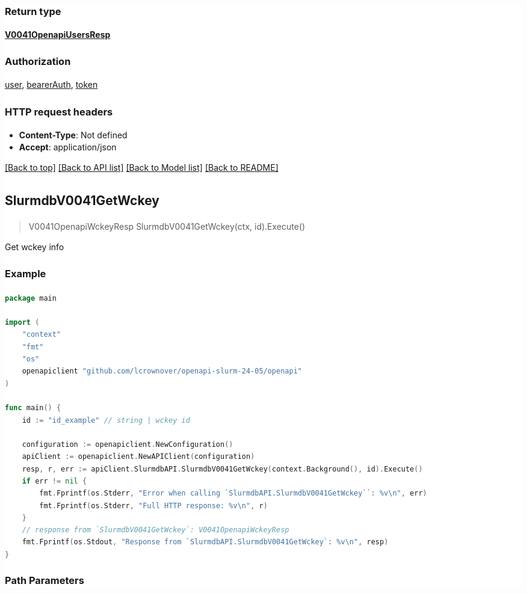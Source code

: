### Return type

[**V0041OpenapiUsersResp**](V0041OpenapiUsersResp.md)

### Authorization

[user](../README.md#user), [bearerAuth](../README.md#bearerAuth), [token](../README.md#token)

### HTTP request headers

- **Content-Type**: Not defined
- **Accept**: application/json

[[Back to top]](#) [[Back to API list]](../README.md#documentation-for-api-endpoints)
[[Back to Model list]](../README.md#documentation-for-models)
[[Back to README]](../README.md)


## SlurmdbV0041GetWckey

> V0041OpenapiWckeyResp SlurmdbV0041GetWckey(ctx, id).Execute()

Get wckey info

### Example

```go
package main

import (
	"context"
	"fmt"
	"os"
	openapiclient "github.com/lcrownover/openapi-slurm-24-05/openapi"
)

func main() {
	id := "id_example" // string | wckey id

	configuration := openapiclient.NewConfiguration()
	apiClient := openapiclient.NewAPIClient(configuration)
	resp, r, err := apiClient.SlurmdbAPI.SlurmdbV0041GetWckey(context.Background(), id).Execute()
	if err != nil {
		fmt.Fprintf(os.Stderr, "Error when calling `SlurmdbAPI.SlurmdbV0041GetWckey``: %v\n", err)
		fmt.Fprintf(os.Stderr, "Full HTTP response: %v\n", r)
	}
	// response from `SlurmdbV0041GetWckey`: V0041OpenapiWckeyResp
	fmt.Fprintf(os.Stdout, "Response from `SlurmdbAPI.SlurmdbV0041GetWckey`: %v\n", resp)
}
```

### Path Parameters
